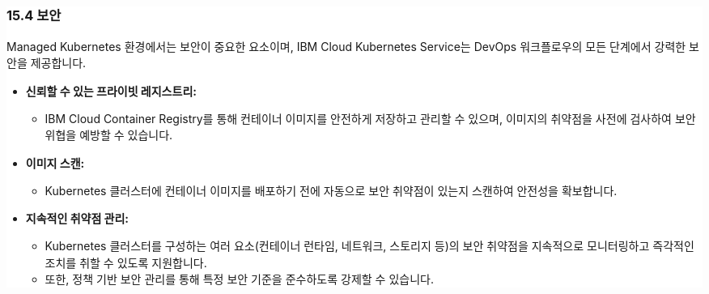 ### 15.4 보안  

Managed Kubernetes 환경에서는 보안이 중요한 요소이며, IBM Cloud Kubernetes Service는 DevOps 워크플로우의 모든 단계에서 강력한 보안을 제공합니다.  

*   **신뢰할 수 있는 프라이빗 레지스트리:**  
    - IBM Cloud Container Registry를 통해 컨테이너 이미지를 안전하게 저장하고 관리할 수 있으며, 이미지의 취약점을 사전에 검사하여 보안 위협을 예방할 수 있습니다.  

*   **이미지 스캔:**  
    - Kubernetes 클러스터에 컨테이너 이미지를 배포하기 전에 자동으로 보안 취약점이 있는지 스캔하여 안전성을 확보합니다.  

*   **지속적인 취약점 관리:**  
    - Kubernetes 클러스터를 구성하는 여러 요소(컨테이너 런타임, 네트워크, 스토리지 등)의 보안 취약점을 지속적으로 모니터링하고 즉각적인 조치를 취할 수 있도록 지원합니다.  
    - 또한, 정책 기반 보안 관리를 통해 특정 보안 기준을 준수하도록 강제할 수 있습니다.  
